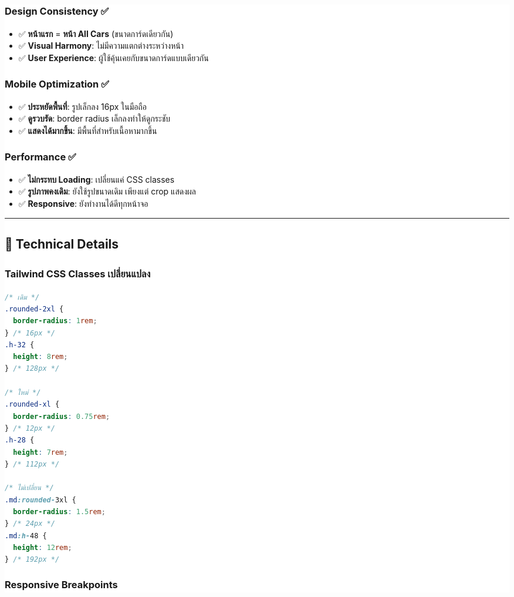 ### **Design Consistency** ✅

- ✅ **หน้าแรก** = **หน้า All Cars** (ขนาดการ์ดเดียวกัน)
- ✅ **Visual Harmony**: ไม่มีความแตกต่างระหว่างหน้า
- ✅ **User Experience**: ผู้ใช้คุ้นเคยกับขนาดการ์ดแบบเดียวกัน

### **Mobile Optimization** ✅

- ✅ **ประหยัดพื้นที่**: รูปเล็กลง 16px ในมือถือ
- ✅ **ดูรวบรัด**: border radius เล็กลงทำให้ดูกระชับ
- ✅ **แสดงได้มากขึ้น**: มีพื้นที่สำหรับเนื้อหามากขึ้น

### **Performance** ✅

- ✅ **ไม่กระทบ Loading**: เปลี่ยนแค่ CSS classes
- ✅ **รูปภาพคงเดิม**: ยังใช้รูปขนาดเดิม เพียงแต่ crop แสดงผล
- ✅ **Responsive**: ยังทำงานได้ดีทุกหน้าจอ

---

## 🔧 **Technical Details**

### **Tailwind CSS Classes เปลี่ยนแปลง**

```css
/* เดิม */
.rounded-2xl {
  border-radius: 1rem;
} /* 16px */
.h-32 {
  height: 8rem;
} /* 128px */

/* ใหม่ */
.rounded-xl {
  border-radius: 0.75rem;
} /* 12px */
.h-28 {
  height: 7rem;
} /* 112px */

/* ไม่เปลี่ยน */
.md:rounded-3xl {
  border-radius: 1.5rem;
} /* 24px */
.md:h-48 {
  height: 12rem;
} /* 192px */
```

### **Responsive Breakpoints**
